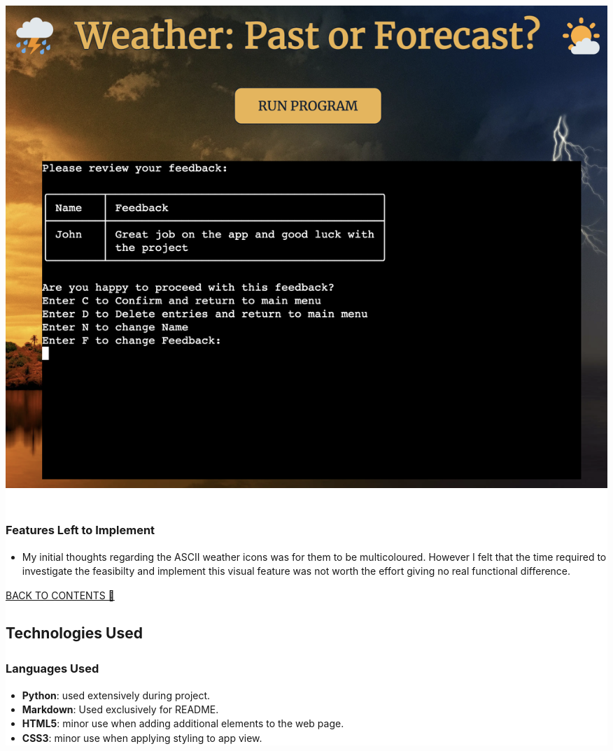   ![feedback-table-and-options](views/README-files/feedback-table-and-options.png)<br><br>

### Features Left to Implement
- My initial thoughts regarding the ASCII weather icons was for them to be multicoloured. However I felt that the time required to investigate the feasibilty and implement this visual feature was not worth the effort giving no real functional difference.

<a href="#contents">BACK TO CONTENTS 🔼</a>

## Technologies Used

### Languages Used
- **Python**: used extensively during project.
- **Markdown**: Used exclusively for README.
- **HTML5**: minor use when adding additional elements to the web page.
- **CSS3**: minor use when applying styling to app view.<br>
